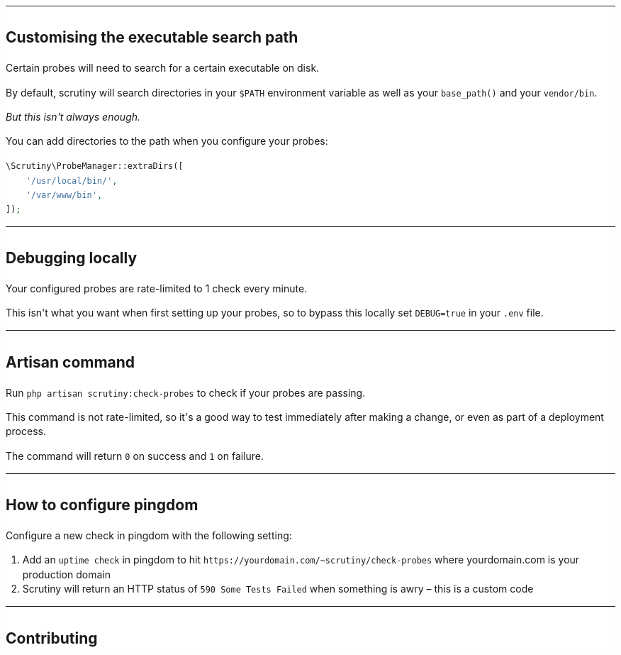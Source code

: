 ----

## Customising the executable search path

Certain probes will need to search for a certain executable on disk.

By default, scrutiny will search directories in your `$PATH` environment variable
as well as your `base_path()` and your `vendor/bin`.

_But this isn't always enough._

You can add directories to the path when you configure your probes: 

```php
\Scrutiny\ProbeManager::extraDirs([
    '/usr/local/bin/',
    '/var/www/bin',
]);
```

----

## Debugging locally

Your configured probes are rate-limited to 1 check every minute.

This isn't what you want when first setting up your probes, so
to bypass this locally set `DEBUG=true` in your `.env` file.

----

## Artisan command

Run `php artisan scrutiny:check-probes` to check if your probes are passing.

This command is not rate-limited, so it's a good way to test immediately after making a change,
or even as part of a deployment process.

The command will return `0` on success and `1` on failure.

----

## How to configure pingdom

Configure a new check in pingdom with the following setting:

1. Add an `uptime check` in pingdom to hit `https://yourdomain.com/~scrutiny/check-probes` where yourdomain.com is your production domain
2. Scrutiny will return an HTTP status of `590 Some Tests Failed` when something is awry – this is a custom code 

----

## Contributing
